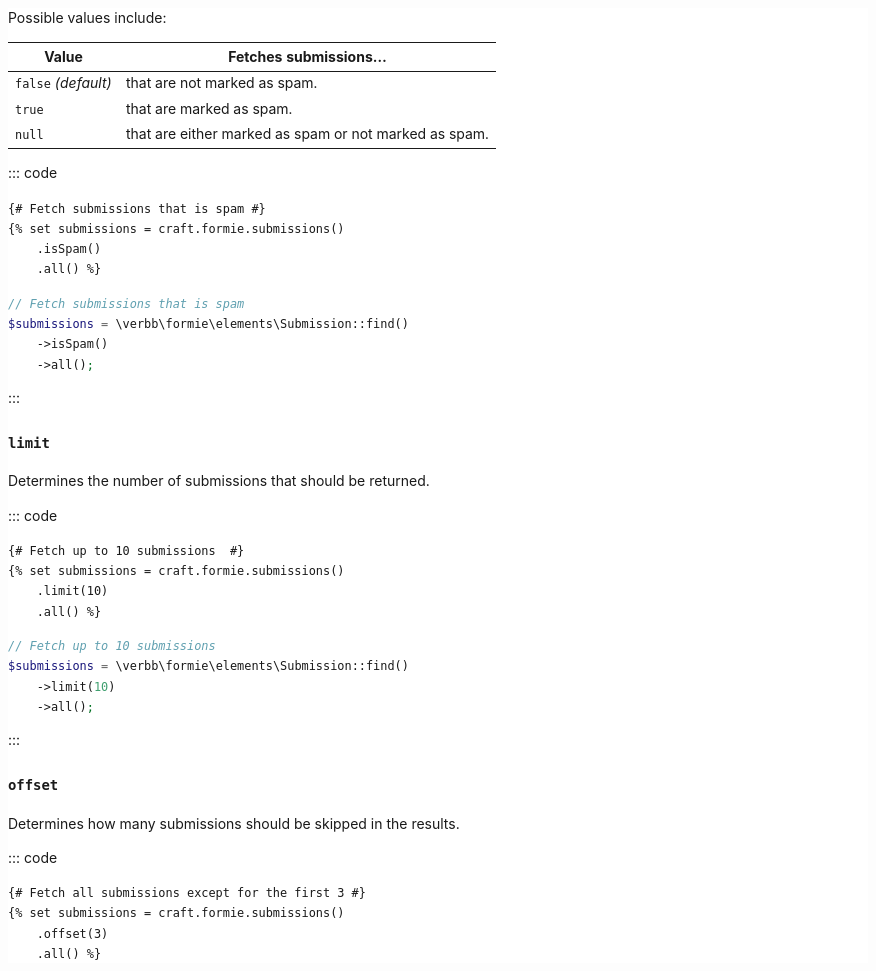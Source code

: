 Possible values include:

| Value | Fetches submissions…
| - | -
| `false` _(default)_ | that are not marked as spam.
| `true` | that are marked as spam.
| `null` | that are either marked as spam or not marked as spam.

::: code
```twig Twig
{# Fetch submissions that is spam #}
{% set submissions = craft.formie.submissions()
    .isSpam()
    .all() %}
```

```php PHP
// Fetch submissions that is spam
$submissions = \verbb\formie\elements\Submission::find()
    ->isSpam()
    ->all();
```
:::



### `limit`

Determines the number of submissions that should be returned.

::: code
```twig Twig
{# Fetch up to 10 submissions  #}
{% set submissions = craft.formie.submissions()
    .limit(10)
    .all() %}
```

```php PHP
// Fetch up to 10 submissions
$submissions = \verbb\formie\elements\Submission::find()
    ->limit(10)
    ->all();
```
:::



### `offset`

Determines how many submissions should be skipped in the results.

::: code
```twig Twig
{# Fetch all submissions except for the first 3 #}
{% set submissions = craft.formie.submissions()
    .offset(3)
    .all() %}
```
